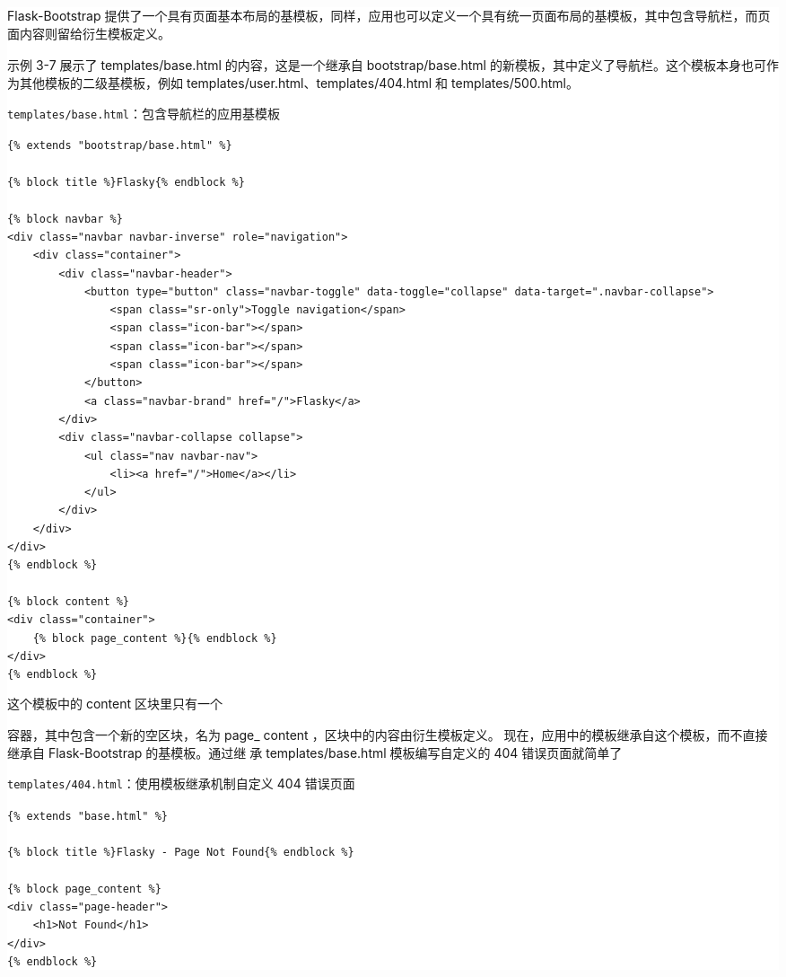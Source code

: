 Flask-Bootstrap 提供了一个具有页面基本布局的基模板，同样，应用也可以定义一个具有统一页面布局的基模板，其中包含导航栏，而页面内容则留给衍生模板定义。

示例 3-7 展示了 templates/base.html 的内容，这是一个继承自 bootstrap/base.html 的新模板，其中定义了导航栏。这个模板本身也可作为其他模板的二级基模板，例如 templates/user.html、templates/404.html 和 templates/500.html。

`templates/base.html`：包含导航栏的应用基模板

```
{% extends "bootstrap/base.html" %}

{% block title %}Flasky{% endblock %}

{% block navbar %}
<div class="navbar navbar-inverse" role="navigation">
    <div class="container">
        <div class="navbar-header">
            <button type="button" class="navbar-toggle" data-toggle="collapse" data-target=".navbar-collapse">
                <span class="sr-only">Toggle navigation</span>
                <span class="icon-bar"></span>
                <span class="icon-bar"></span>
                <span class="icon-bar"></span>
            </button>
            <a class="navbar-brand" href="/">Flasky</a>
        </div>
        <div class="navbar-collapse collapse">
            <ul class="nav navbar-nav">
                <li><a href="/">Home</a></li>
            </ul>
        </div>
    </div>
</div>
{% endblock %}

{% block content %}
<div class="container">
    {% block page_content %}{% endblock %}
</div>
{% endblock %}
```

这个模板中的 content 区块里只有一个 <div> 容器，其中包含一个新的空区块，名为 page_
content ，区块中的内容由衍生模板定义。
现在，应用中的模板继承自这个模板，而不直接继承自 Flask-Bootstrap 的基模板。通过继
承 templates/base.html 模板编写自定义的 404 错误页面就简单了

`templates/404.html`：使用模板继承机制自定义 404 错误页面

```
{% extends "base.html" %}

{% block title %}Flasky - Page Not Found{% endblock %}

{% block page_content %}
<div class="page-header">
    <h1>Not Found</h1>
</div>
{% endblock %}

```

